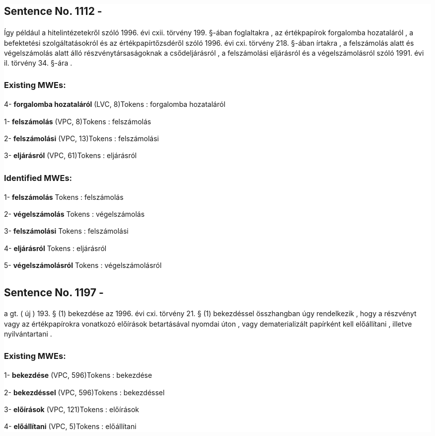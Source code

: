 ## Sentence No. 1112 - 
Így például a hitelintézetekről szóló 1996. évi cxii. törvény 199. §-ában foglaltakra , az értékpapírok forgalomba hozataláról , a befektetési szolgáltatásokról és az értékpapírtőzsdéről szóló 1996. évi cxi. törvény 218. §-ában írtakra , a felszámolás alatt és végelszámolás alatt álló részvénytársaságoknak a csődeljárásról , a felszámolási eljárásról és a végelszámolásról szóló 1991. évi il. törvény 34. §-ára . 
### Existing MWEs: 
4- **forgalomba hozataláról** (LVC, 8)Tokens : 
forgalomba
hozataláról

1- **felszámolás** (VPC, 8)Tokens : 
felszámolás

2- **felszámolási** (VPC, 13)Tokens : 
felszámolási

3- **eljárásról** (VPC, 61)Tokens : 
eljárásról

### Identified MWEs: 
1- **felszámolás** Tokens : 
felszámolás

2- **végelszámolás** Tokens : 
végelszámolás

3- **felszámolási** Tokens : 
felszámolási

4- **eljárásról** Tokens : 
eljárásról

5- **végelszámolásról** Tokens : 
végelszámolásról

## Sentence No. 1197 - 
a gt. ( új ) 193. § (1) bekezdése az 1996. évi cxi. törvény 21. § (1) bekezdéssel összhangban úgy rendelkezik , hogy a részvényt vagy az értékpapírokra vonatkozó előírások betartásával nyomdai úton , vagy dematerializált papírként kell előállítani , illetve nyilvántartani . 
### Existing MWEs: 
1- **bekezdése** (VPC, 596)Tokens : 
bekezdése

2- **bekezdéssel** (VPC, 596)Tokens : 
bekezdéssel

3- **előírások** (VPC, 121)Tokens : 
előírások

4- **előállítani** (VPC, 5)Tokens : 
előállítani
